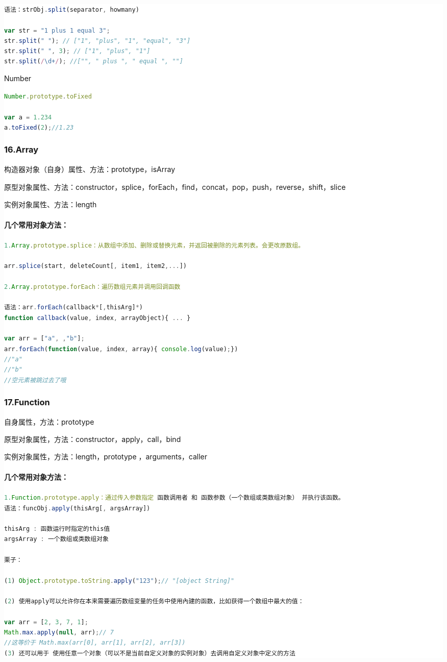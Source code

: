 ```javascript
语法：strObj.split(separator, howmany)

var str = "1 plus 1 equal 3";
str.split(" "); // ["1", "plus", "1", "equal", "3"]
str.split(" ", 3); // ["1", "plus", "1"]
str.split(/\d+/); //["", " plus ", " equal ", ""]
```
Number
```javascript
Number.prototype.toFixed

var a = 1.234
a.toFixed(2);//1.23
```
### 16.Array

构造器对象（自身）属性、方法：prototype，isArray

原型对象属性、方法：constructor，splice，forEach，find，concat，pop，push，reverse，shift，slice

实例对象属性、方法：length

#### 几个常用对象方法：
```javascript
1.Array.prototype.splice：从数组中添加、删除或替换元素，并返回被删除的元素列表。会更改原数组。

arr.splice(start, deleteCount[, item1, item2,...])

2.Array.prototype.forEach：遍历数组元素并调用回调函数

语法：arr.forEach(callback*[,thisArg]*) 
function callback(value, index, arrayObject){ ... }

var arr = ["a", ,"b"];
arr.forEach(function(value, index, array){ console.log(value);}) 
//"a" 
//"b"
//空元素被跳过去了哦 
``` 
### 17.Function

自身属性，方法：prototype

原型对象属性，方法：constructor，apply，call，bind

实例对象属性，方法：length，prototype ，arguments，caller

#### 几个常用对象方法：
```javascript
1.Function.prototype.apply：通过传入参数指定 函数调用者 和 函数参数（一个数组或类数组对象） 并执行该函数。
语法：funcObj.apply(thisArg[, argsArray])

thisArg : 函数运行时指定的this值
argsArray : 一个数组或类数组对象

栗子：

(1) Object.prototype.toString.apply("123");// "[object String]"

(2) 使用apply可以允许你在本来需要遍历数组变量的任务中使用內建的函数，比如获得一个数组中最大的值：

var arr = [2, 3, 7, 1];
Math.max.apply(null, arr);// 7 
//这等价于 Math.max(arr[0], arr[1], arr[2], arr[3])
(3) 还可以用于 使用任意一个对象（可以不是当前自定义对象的实例对象）去调用自定义对象中定义的方法
```